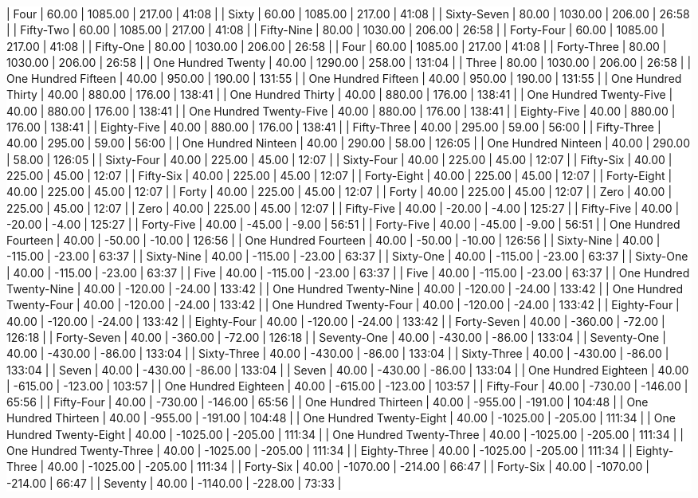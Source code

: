 | Four | 60.00 | 1085.00 | 217.00 | 41:08 |     | Sixty | 60.00 | 1085.00 | 217.00 | 41:08 |
| Sixty-Seven | 80.00 | 1030.00 | 206.00 | 26:58 |     | Fifty-Two | 60.00 | 1085.00 | 217.00 | 41:08 |
| Fifty-Nine | 80.00 | 1030.00 | 206.00 | 26:58 |     | Forty-Four | 60.00 | 1085.00 | 217.00 | 41:08 |
| Fifty-One | 80.00 | 1030.00 | 206.00 | 26:58 |     | Four | 60.00 | 1085.00 | 217.00 | 41:08 |
| Forty-Three | 80.00 | 1030.00 | 206.00 | 26:58 |     | One Hundred Twenty | 40.00 | 1290.00 | 258.00 | 131:04 |
| Three | 80.00 | 1030.00 | 206.00 | 26:58 |     | One Hundred Fifteen | 40.00 | 950.00 | 190.00 | 131:55 |
| One Hundred Fifteen | 40.00 | 950.00 | 190.00 | 131:55 |     | One Hundred Thirty | 40.00 | 880.00 | 176.00 | 138:41 |
| One Hundred Thirty | 40.00 | 880.00 | 176.00 | 138:41 |     | One Hundred Twenty-Five | 40.00 | 880.00 | 176.00 | 138:41 |
| One Hundred Twenty-Five | 40.00 | 880.00 | 176.00 | 138:41 |     | Eighty-Five | 40.00 | 880.00 | 176.00 | 138:41 |
| Eighty-Five | 40.00 | 880.00 | 176.00 | 138:41 |     | Fifty-Three | 40.00 | 295.00 | 59.00 | 56:00 |
| Fifty-Three | 40.00 | 295.00 | 59.00 | 56:00 |     | One Hundred Ninteen | 40.00 | 290.00 | 58.00 | 126:05 |
| One Hundred Ninteen | 40.00 | 290.00 | 58.00 | 126:05 |     | Sixty-Four | 40.00 | 225.00 | 45.00 | 12:07 |
| Sixty-Four | 40.00 | 225.00 | 45.00 | 12:07 |     | Fifty-Six | 40.00 | 225.00 | 45.00 | 12:07 |
| Fifty-Six | 40.00 | 225.00 | 45.00 | 12:07 |     | Forty-Eight | 40.00 | 225.00 | 45.00 | 12:07 |
| Forty-Eight | 40.00 | 225.00 | 45.00 | 12:07 |     | Forty | 40.00 | 225.00 | 45.00 | 12:07 |
| Forty | 40.00 | 225.00 | 45.00 | 12:07 |     | Zero | 40.00 | 225.00 | 45.00 | 12:07 |
| Zero | 40.00 | 225.00 | 45.00 | 12:07 |     | Fifty-Five | 40.00 | -20.00 | -4.00 | 125:27 |
| Fifty-Five | 40.00 | -20.00 | -4.00 | 125:27 |     | Forty-Five | 40.00 | -45.00 | -9.00 | 56:51 |
| Forty-Five | 40.00 | -45.00 | -9.00 | 56:51 |     | One Hundred Fourteen | 40.00 | -50.00 | -10.00 | 126:56 |
| One Hundred Fourteen | 40.00 | -50.00 | -10.00 | 126:56 |     | Sixty-Nine | 40.00 | -115.00 | -23.00 | 63:37 |
| Sixty-Nine | 40.00 | -115.00 | -23.00 | 63:37 |     | Sixty-One | 40.00 | -115.00 | -23.00 | 63:37 |
| Sixty-One | 40.00 | -115.00 | -23.00 | 63:37 |     | Five | 40.00 | -115.00 | -23.00 | 63:37 |
| Five | 40.00 | -115.00 | -23.00 | 63:37 |     | One Hundred Twenty-Nine | 40.00 | -120.00 | -24.00 | 133:42 |
| One Hundred Twenty-Nine | 40.00 | -120.00 | -24.00 | 133:42 |     | One Hundred Twenty-Four | 40.00 | -120.00 | -24.00 | 133:42 |
| One Hundred Twenty-Four | 40.00 | -120.00 | -24.00 | 133:42 |     | Eighty-Four | 40.00 | -120.00 | -24.00 | 133:42 |
| Eighty-Four | 40.00 | -120.00 | -24.00 | 133:42 |     | Forty-Seven | 40.00 | -360.00 | -72.00 | 126:18 |
| Forty-Seven | 40.00 | -360.00 | -72.00 | 126:18 |     | Seventy-One | 40.00 | -430.00 | -86.00 | 133:04 |
| Seventy-One | 40.00 | -430.00 | -86.00 | 133:04 |     | Sixty-Three | 40.00 | -430.00 | -86.00 | 133:04 |
| Sixty-Three | 40.00 | -430.00 | -86.00 | 133:04 |     | Seven | 40.00 | -430.00 | -86.00 | 133:04 |
| Seven | 40.00 | -430.00 | -86.00 | 133:04 |     | One Hundred Eighteen | 40.00 | -615.00 | -123.00 | 103:57 |
| One Hundred Eighteen | 40.00 | -615.00 | -123.00 | 103:57 |     | Fifty-Four | 40.00 | -730.00 | -146.00 | 65:56 |
| Fifty-Four | 40.00 | -730.00 | -146.00 | 65:56 |     | One Hundred Thirteen | 40.00 | -955.00 | -191.00 | 104:48 |
| One Hundred Thirteen | 40.00 | -955.00 | -191.00 | 104:48 |     | One Hundred Twenty-Eight | 40.00 | -1025.00 | -205.00 | 111:34 |
| One Hundred Twenty-Eight | 40.00 | -1025.00 | -205.00 | 111:34 |     | One Hundred Twenty-Three | 40.00 | -1025.00 | -205.00 | 111:34 |
| One Hundred Twenty-Three | 40.00 | -1025.00 | -205.00 | 111:34 |     | Eighty-Three | 40.00 | -1025.00 | -205.00 | 111:34 |
| Eighty-Three | 40.00 | -1025.00 | -205.00 | 111:34 |     | Forty-Six | 40.00 | -1070.00 | -214.00 | 66:47 |
| Forty-Six | 40.00 | -1070.00 | -214.00 | 66:47 |     | Seventy | 40.00 | -1140.00 | -228.00 | 73:33 |